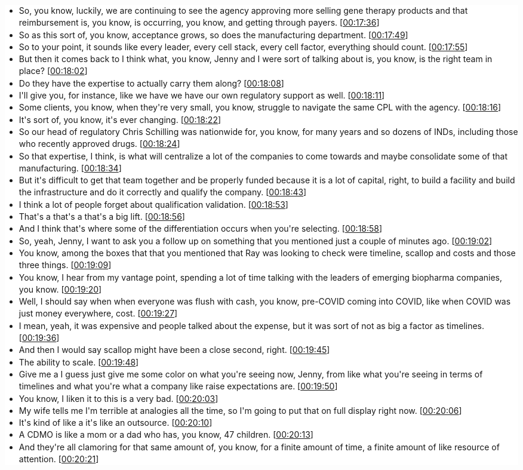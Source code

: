 *  So, you know, luckily, we are continuing to see the agency approving more selling gene therapy products and that reimbursement is, you know, is occurring, you know, and getting through payers. [[00:17:36](https://www.youtube.com/watch?v=vAEIioZJqt0&t=1056.08s)]
*  So as this sort of, you know, acceptance grows, so does the manufacturing department. [[00:17:49](https://www.youtube.com/watch?v=vAEIioZJqt0&t=1069.08s)]
*  So to your point, it sounds like every leader, every cell stack, every cell factor, everything should count. [[00:17:55](https://www.youtube.com/watch?v=vAEIioZJqt0&t=1075.08s)]
*  But then it comes back to I think what, you know, Jenny and I were sort of talking about is, you know, is the right team in place? [[00:18:02](https://www.youtube.com/watch?v=vAEIioZJqt0&t=1082.08s)]
*  Do they have the expertise to actually carry them along? [[00:18:08](https://www.youtube.com/watch?v=vAEIioZJqt0&t=1088.08s)]
*  I'll give you, for instance, like we have we have our own regulatory support as well. [[00:18:11](https://www.youtube.com/watch?v=vAEIioZJqt0&t=1091.08s)]
*  Some clients, you know, when they're very small, you know, struggle to navigate the same CPL with the agency. [[00:18:16](https://www.youtube.com/watch?v=vAEIioZJqt0&t=1096.08s)]
*  It's sort of, you know, it's ever changing. [[00:18:22](https://www.youtube.com/watch?v=vAEIioZJqt0&t=1102.08s)]
*  So our head of regulatory Chris Schilling was nationwide for, you know, for many years and so dozens of INDs, including those who recently approved drugs. [[00:18:24](https://www.youtube.com/watch?v=vAEIioZJqt0&t=1104.08s)]
*  So that expertise, I think, is what will centralize a lot of the companies to come towards and maybe consolidate some of that manufacturing. [[00:18:34](https://www.youtube.com/watch?v=vAEIioZJqt0&t=1114.08s)]
*  But it's difficult to get that team together and be properly funded because it is a lot of capital, right, to build a facility and build the infrastructure and do it correctly and qualify the company. [[00:18:43](https://www.youtube.com/watch?v=vAEIioZJqt0&t=1123.08s)]
*  I think a lot of people forget about qualification validation. [[00:18:53](https://www.youtube.com/watch?v=vAEIioZJqt0&t=1133.08s)]
*  That's a that's a that's a big lift. [[00:18:56](https://www.youtube.com/watch?v=vAEIioZJqt0&t=1136.08s)]
*  And I think that's where some of the differentiation occurs when you're selecting. [[00:18:58](https://www.youtube.com/watch?v=vAEIioZJqt0&t=1138.08s)]
*  So, yeah, Jenny, I want to ask you a follow up on something that you mentioned just a couple of minutes ago. [[00:19:02](https://www.youtube.com/watch?v=vAEIioZJqt0&t=1142.08s)]
*  You know, among the boxes that that you mentioned that Ray was looking to check were timeline, scallop and costs and those three things. [[00:19:09](https://www.youtube.com/watch?v=vAEIioZJqt0&t=1149.08s)]
*  You know, I hear from my vantage point, spending a lot of time talking with the leaders of emerging biopharma companies, you know. [[00:19:20](https://www.youtube.com/watch?v=vAEIioZJqt0&t=1160.08s)]
*  Well, I should say when when everyone was flush with cash, you know, pre-COVID coming into COVID, like when COVID was just money everywhere, cost. [[00:19:27](https://www.youtube.com/watch?v=vAEIioZJqt0&t=1167.08s)]
*  I mean, yeah, it was expensive and people talked about the expense, but it was sort of not as big a factor as timelines. [[00:19:36](https://www.youtube.com/watch?v=vAEIioZJqt0&t=1176.08s)]
*  And then I would say scallop might have been a close second, right. [[00:19:45](https://www.youtube.com/watch?v=vAEIioZJqt0&t=1185.08s)]
*  The ability to scale. [[00:19:48](https://www.youtube.com/watch?v=vAEIioZJqt0&t=1188.08s)]
*  Give me a I guess just give me some color on what you're seeing now, Jenny, from like what you're seeing in terms of timelines and what you're what a company like raise expectations are. [[00:19:50](https://www.youtube.com/watch?v=vAEIioZJqt0&t=1190.08s)]
*  You know, I liken it to this is a very bad. [[00:20:03](https://www.youtube.com/watch?v=vAEIioZJqt0&t=1203.08s)]
*  My wife tells me I'm terrible at analogies all the time, so I'm going to put that on full display right now. [[00:20:06](https://www.youtube.com/watch?v=vAEIioZJqt0&t=1206.08s)]
*  It's kind of like a it's like an outsource. [[00:20:10](https://www.youtube.com/watch?v=vAEIioZJqt0&t=1210.08s)]
*  A CDMO is like a mom or a dad who has, you know, 47 children. [[00:20:13](https://www.youtube.com/watch?v=vAEIioZJqt0&t=1213.08s)]
*  And they're all clamoring for that same amount of, you know, for a finite amount of time, a finite amount of like resource of attention. [[00:20:21](https://www.youtube.com/watch?v=vAEIioZJqt0&t=1221.08s)]